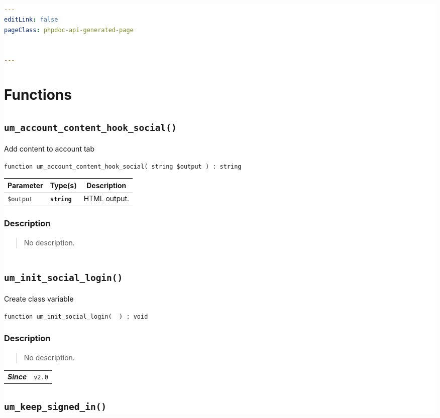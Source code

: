 ```yaml
---
editLink: false
pageClass: phpdoc-api-generated-page


---
```


# Functions

        
##  `um_account_content_hook_social()`    

Add content to account tab

```php:no-line-numbers
function um_account_content_hook_social( string $output ) : string
```

| Parameter | Type(s) | Description |
|-----------|------|-------------|
| `$output` | **`string`** | HTML output. |


### Description

> No description.

| | |
|:--------:| ----------- |


        
##  `um_init_social_login()`    

Create class variable

```php:no-line-numbers
function um_init_social_login(  ) : void
```



### Description

> No description.

| | |
|:--------:| ----------- |
| ***Since*** |`v2.0`<br />|


        
##  `um_keep_signed_in()`    
